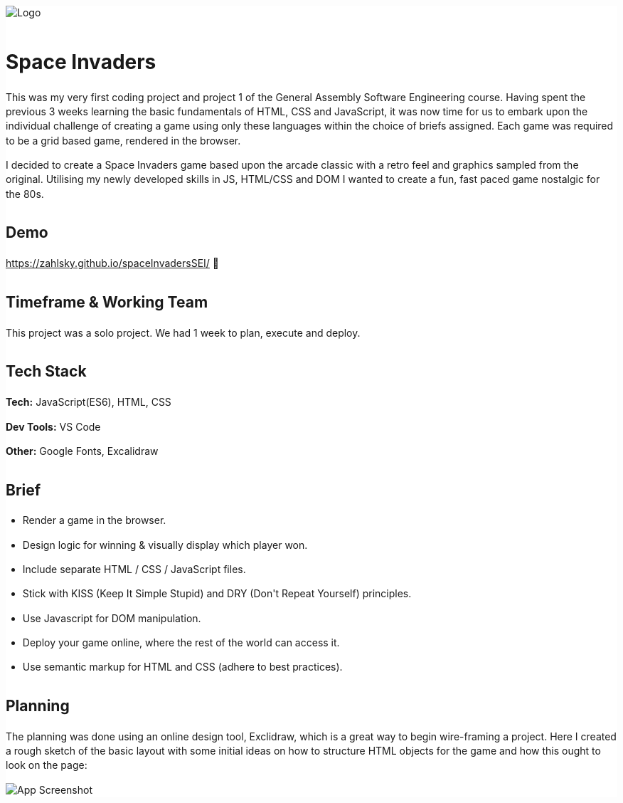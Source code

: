 
![Logo](https://res.cloudinary.com/dqcowm72f/image/upload/v1665414163/Readme%20projects/maxresdefault-460696913_nkxkxw.jpg)


# Space Invaders

This was my very first coding project and project 1 of  the General Assembly Software Engineering course. Having spent the previous 3 weeks learning the basic fundamentals of HTML, CSS and JavaScript, it was now time for us to embark upon the individual challenge of creating a game using only these languages within the choice of briefs assigned. Each game was required to be a grid based game, rendered in the browser.

I decided to create a Space Invaders game based upon the arcade classic with a retro feel and graphics sampled from the original. Utilising my newly developed skills in JS, HTML/CSS and DOM I wanted to create a fun, fast paced game nostalgic for the 80s.



## Demo

https://zahlsky.github.io/spaceInvadersSEI/ 👾


## Timeframe & Working Team
This project was a solo project. We had 1 week to plan, execute and deploy.

## Tech Stack

**Tech:** JavaScript(ES6), HTML, CSS

**Dev Tools:** VS Code

**Other:** Google Fonts, Excalidraw


## Brief

- Render a game in the browser.

- Design logic for winning & visually display which player won.

- Include separate HTML / CSS / JavaScript files.

- Stick with KISS (Keep It Simple Stupid) and DRY (Don't Repeat Yourself) principles.
- Use Javascript for DOM manipulation.
- Deploy your game online, where the rest of the world can access it.
- Use semantic markup for HTML and CSS (adhere to best practices).

## Planning
The planning was done using an online design tool, Exclidraw, which is a great way to begin wire-framing a project. Here I created a rough sketch of the basic layout with some initial ideas on how to structure HTML objects for the game and how this ought to look on the page:

![App Screenshot](https://res.cloudinary.com/dqcowm72f/image/upload/v1665415103/Readme%20projects/Screenshot_2022-10-10_at_16.18.13_sdzg5a.png)
